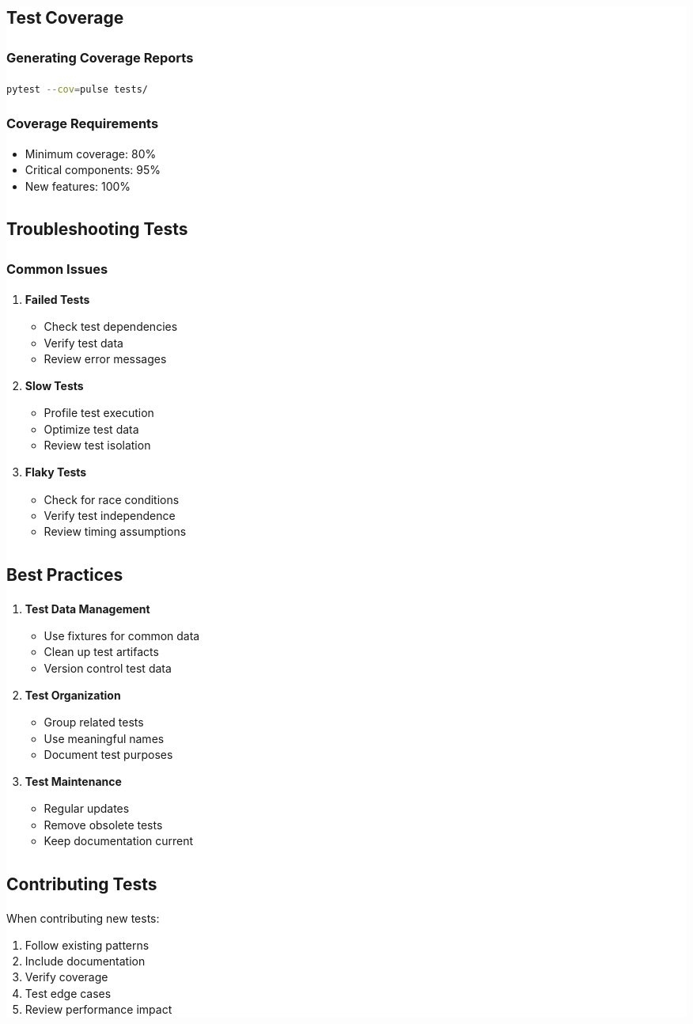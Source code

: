 ## Test Coverage

### Generating Coverage Reports

```bash
pytest --cov=pulse tests/
```

### Coverage Requirements

- Minimum coverage: 80%
- Critical components: 95%
- New features: 100%

## Troubleshooting Tests

### Common Issues

1. **Failed Tests**
   - Check test dependencies
   - Verify test data
   - Review error messages

2. **Slow Tests**
   - Profile test execution
   - Optimize test data
   - Review test isolation

3. **Flaky Tests**
   - Check for race conditions
   - Verify test independence
   - Review timing assumptions

## Best Practices

1. **Test Data Management**
   - Use fixtures for common data
   - Clean up test artifacts
   - Version control test data

2. **Test Organization**
   - Group related tests
   - Use meaningful names
   - Document test purposes

3. **Test Maintenance**
   - Regular updates
   - Remove obsolete tests
   - Keep documentation current

## Contributing Tests

When contributing new tests:

1. Follow existing patterns
2. Include documentation
3. Verify coverage
4. Test edge cases
5. Review performance impact